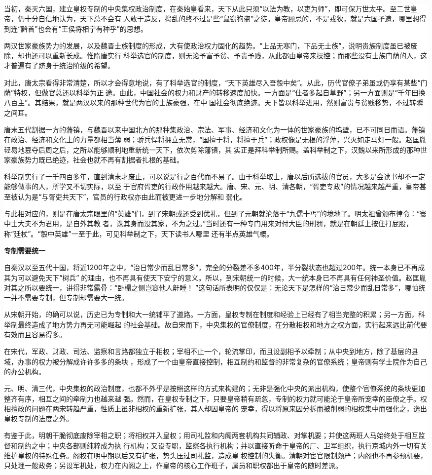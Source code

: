   

当初，秦灭六国，建立皇权专制的中央集权政治制度，在秦始皇看来，天下从此只须“以法为教，以吏为师”，即可保万世太平。至二世皇帝，仍十分自信地认为，天下总不会有
人敢于造反，捣乱的终不过是些“鼠窃狗盗”之徒。皇帝顾忌的，不是戎狄，就是六国孑遗，哪里想得到连“黔首”也会有“王侯将相宁有种乎”的思想。

  

两汉世家豪族势力的发展，以及魏晋士族制度的形成，大有使政治权力固化的趋势。“上品无寒门，下品无士族”，说明贵族制度虽已被废除，却也还可以重新长成。惟隋唐实行
科举选官的制度，则无论予富予贫、予贵予贱，从此都由皇帝来操控；而那些没有士族门荫的人，这才普遍有了跻身于统治阶级的希望。

  

对此，唐太宗看得非常清楚，所以才会得意地说，有了科举选官的制度，“天下英雄尽入吾彀中矣”。从此，历代官僚子弟虽或仍享有某些“门荫”特权，但做官总还以科举为正
途。由此，中国社会的权力和财产的转移速度加快。一方面是“仕者多起自草野”；另一方面则是“千年田换八百主”。其结果，就是两汉以来的那种世代为官的士族豪强，在中
国社会彻底绝迹。天下皆以科举进用，然则富贵与贫贱移势，不过转瞬之间耳。

  

唐末五代割据一方的藩镇，与魏晋以来中国北方的那种集政治、宗法、军事、经济和文化为一体的世家豪族的坞壁，已不可同日而语。藩镇在政治、经济和文化上的力量都相当薄
弱；骄兵悍将拥立无常，“国擅于将，将擅于兵”；政权像是无根的浮萍，兴灭如走马灯一般。赵匡胤轻易地篡夺后周之后，之所以能够顺利地重新统一天下，依次剪除藩镇，其
实正是拜科举制所赐。盖科举制之下，汉魏以来所形成的那种世家豪族势力既已绝迹，社会也就不再有割据者扎根的基础。

  

科举制实行了一千四百多年，直到清末才废止，可以说是行之百代而不易了。由于科举取士，唐以后所选拔的官员，大多是会读书却不一定能够做事的人，所学又不切实际，以至
于官府胥吏的行政作用越来越大。唐、宋、元、明、清各朝，“胥吏专政”的情况越来越严重，皇帝甚至被认为是“与胥吏共天下”，官员的行政权亦由此而被更进一步地分解和
弱化。

  

与此相对应的，则是在唐太宗眼里的“英雄”们，到了宋朝或还受到优礼，但到了元朝就沦落于“九儒十丐”的境地了。明太祖曾颁布律令：“寰中士大夫不为君用，是自外其教
者，诛其身而没其家，不为之过。”当时还有一种专门用来对付大臣的刑罚，就是在朝廷上按住打屁股，称“廷杖”。“彀中英雄”一至于此，可见科举制之下，天下读书人哪里
还有半点英雄气概。

  

**专制需要统一**

  

自秦汉以至五代十国，将近1200年之中，“治日常少而乱日常多”，完全的分裂差不多400年，半分裂状态也超过200年。统一本身已不再成其为可以避免天下“树兵”
的理由，也不再具有使天下安宁的意义。所以，到宋朝统一的时候，大一统本身已不再具有任何神圣价值。赵匡胤对其之所以要统一，讲得非常露骨：“卧榻之侧岂容他人鼾睡！
”这句话所表明的仅仅是：无论天下是怎样的“治日常少而乱日常多”，哪怕统一并不需要专制，但专制却需要大一统。

  

从宋朝开始，的确可以说，历史已为专制和大一统铺平了道路。一方面，皇权专制在制度和经验上已经有了相当完整的积累；另一方面，科举制最终造成了地方势力再无可能崛起
的社会基础。故自宋而下，中央集权的官僚制度，在分散相权和地方之权方面，实行起来远比前代要有效而且容易得多。

  

在宋代，军政、财政、司法、监察和言路都独立于相权；宰相不止一个，轮流掌印，而且设副相予以牵制；从中央到地方，除了基层的县域，办事的权力被分解成许许多多的条块
，形成了一个由皇帝直接控制，相互制约和监督的非常复杂的官僚系统；皇帝则有学士院作为自己的办公机构。

  

元、明、清三代，中央集权的政治制度，也都不外乎是按照这样的方式来构建的；无非是强化中央的派出机构，使整个官僚系统的条块更加整齐有序，相互之间的牵制力也越来越
强。然而，在皇权专制之下，只要皇帝稍有疏忽，专制的权力就可能沦于皇帝所宠幸的臣僚之手。权相擅政的问题在两宋转趋严重，性质上虽非相权的重新扩张，其人却因皇帝的
宠幸，得以将原来因分拆而被削弱的相权集中而强化之，逸出皇权专制的法度之外。

  

有鉴于此，明朝干脆彻底废除宰相之职；将相权并入皇权；用司礼监和内阁两套机构共同辅政、对掌机要；并使这两班人马始终处于相互监督和制约之中；中央各部则纯粹成为执
行机构；又设专职，监察各执行机构；并以直接听命于皇帝的厂、卫军组织，执行京城内外一切有关维护皇权的特殊任务。阁权在明中期以后又有扩张，势头压过司礼监，造成皇
权控制的失衡。清朝对宦官限制颇严；内阁也不再参预机要，只处理一般政务；另设军机处，权力在内阁之上，作皇帝的核心工作班子，属员和职权都出于皇帝的随时差派。

  
